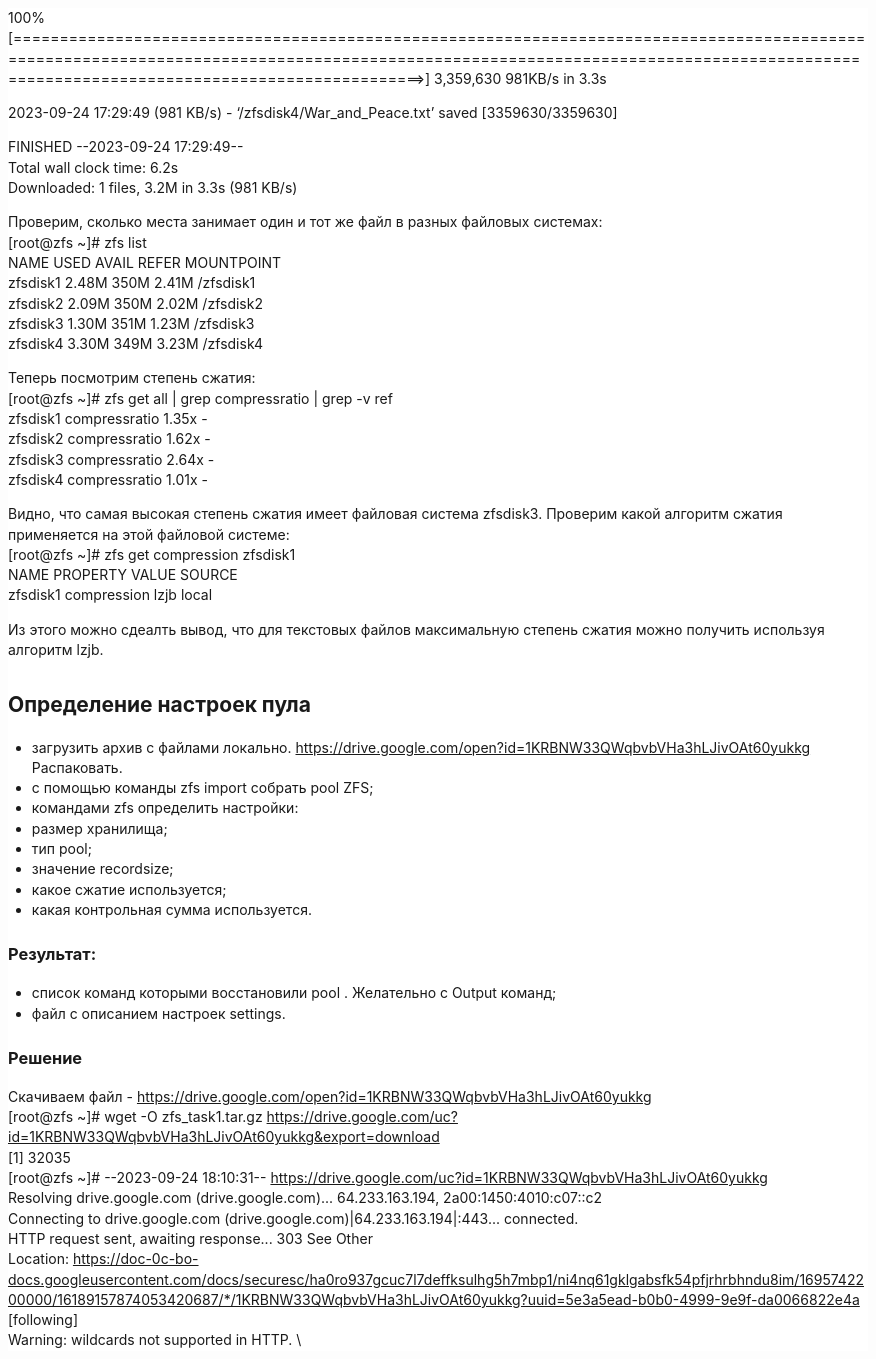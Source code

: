 100%[=====================================================================================================================================================================================================================================>] 3,359,630    981KB/s   in 3.3s

2023-09-24 17:29:49 (981 KB/s) - ‘/zfsdisk4/War_and_Peace.txt’ saved [3359630/3359630]

FINISHED --2023-09-24 17:29:49-- \
Total wall clock time: 6.2s \
Downloaded: 1 files, 3.2M in 3.3s (981 KB/s)

Проверим, сколько места занимает один и тот же файл в разных файловых системах: \
[root@zfs ~]# zfs list \
NAME       USED  AVAIL     REFER  MOUNTPOINT \
zfsdisk1  2.48M   350M     2.41M  /zfsdisk1 \
zfsdisk2  2.09M   350M     2.02M  /zfsdisk2 \
zfsdisk3  1.30M   351M     1.23M  /zfsdisk3 \
zfsdisk4  3.30M   349M     3.23M  /zfsdisk4

Теперь посмотрим степень сжатия: \
[root@zfs ~]# zfs get all | grep compressratio | grep -v ref \
zfsdisk1  compressratio         1.35x                  - \
zfsdisk2  compressratio         1.62x                  - \
zfsdisk3  compressratio         2.64x                  - \
zfsdisk4  compressratio         1.01x                  - 

Видно, что самая высокая степень сжатия имеет файловая система zfsdisk3. Проверим какой алгоритм сжатия применяется на этой файловой системе: \
[root@zfs ~]# zfs get compression zfsdisk1 \
NAME      PROPERTY     VALUE     SOURCE \
zfsdisk1  compression  lzjb      local

Из этого можно сдеалть вывод, что для текстовых файлов максимальную степень сжатия можно получить используя алгоритм lzjb.

## Определение настроек пула

* загрузить архив с файлами локально. https://drive.google.com/open?id=1KRBNW33QWqbvbVHa3hLJivOAt60yukkg Распаковать.
* с помощью команды zfs import собрать pool ZFS; 
* командами zfs определить настройки:
* размер хранилища;
* тип pool;
* значение recordsize;
* какое сжатие используется;
* какая контрольная сумма используется.

### Результат:
* список команд которыми восстановили pool . Желательно с Output команд;
* файл с описанием настроек settings.

### Решение

Скачиваем файл - https://drive.google.com/open?id=1KRBNW33QWqbvbVHa3hLJivOAt60yukkg \
[root@zfs ~]# wget -O zfs_task1.tar.gz https://drive.google.com/uc?id=1KRBNW33QWqbvbVHa3hLJivOAt60yukkg&export=download \
[1] 32035 \
[root@zfs ~]# --2023-09-24 18:10:31--  https://drive.google.com/uc?id=1KRBNW33QWqbvbVHa3hLJivOAt60yukkg \
Resolving drive.google.com (drive.google.com)... 64.233.163.194, 2a00:1450:4010:c07::c2 \
Connecting to drive.google.com (drive.google.com)|64.233.163.194|:443... connected. \
HTTP request sent, awaiting response... 303 See Other \
Location: https://doc-0c-bo-docs.googleusercontent.com/docs/securesc/ha0ro937gcuc7l7deffksulhg5h7mbp1/ni4nq61gklgabsfk54pfjrhrbhndu8im/1695742200000/16189157874053420687/*/1KRBNW33QWqbvbVHa3hLJivOAt60yukkg?uuid=5e3a5ead-b0b0-4999-9e9f-da0066822e4a [following] \
Warning: wildcards not supported in HTTP. \